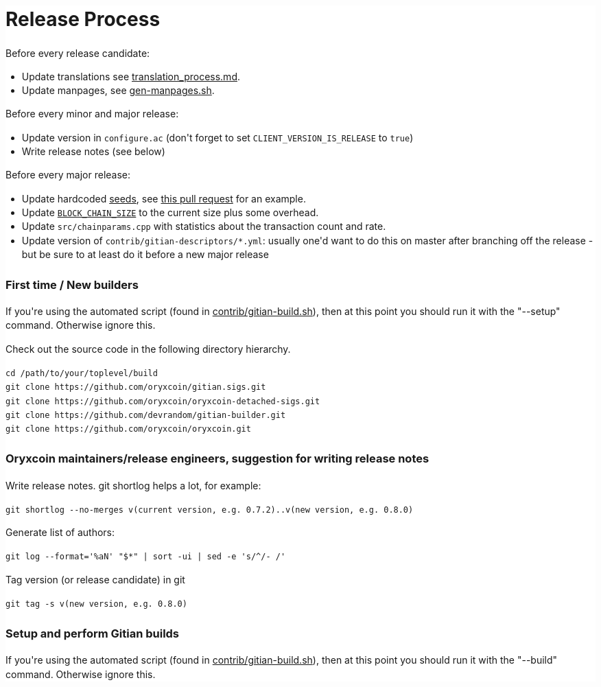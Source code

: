 Release Process
====================

Before every release candidate:

* Update translations see [translation_process.md](https://github.com/oryxcoin/oryxcoin/blob/master/doc/translation_process.md#synchronising-translations).
* Update manpages, see [gen-manpages.sh](https://github.com/oryxcoin/oryxcoin/blob/master/contrib/devtools/README.md#gen-manpagessh).

Before every minor and major release:

* Update version in `configure.ac` (don't forget to set `CLIENT_VERSION_IS_RELEASE` to `true`)
* Write release notes (see below)

Before every major release:

* Update hardcoded [seeds](/contrib/seeds/README.md), see [this pull request](https://github.com/bitcoin/bitcoin/pull/7415) for an example.
* Update [`BLOCK_CHAIN_SIZE`](/src/qt/intro.cpp) to the current size plus some overhead.
* Update `src/chainparams.cpp` with statistics about the transaction count and rate.
* Update version of `contrib/gitian-descriptors/*.yml`: usually one'd want to do this on master after branching off the release - but be sure to at least do it before a new major release

### First time / New builders

If you're using the automated script (found in [contrib/gitian-build.sh](/contrib/gitian-build.sh)), then at this point you should run it with the "--setup" command. Otherwise ignore this.

Check out the source code in the following directory hierarchy.

    cd /path/to/your/toplevel/build
    git clone https://github.com/oryxcoin/gitian.sigs.git
    git clone https://github.com/oryxcoin/oryxcoin-detached-sigs.git
    git clone https://github.com/devrandom/gitian-builder.git
    git clone https://github.com/oryxcoin/oryxcoin.git

### Oryxcoin maintainers/release engineers, suggestion for writing release notes

Write release notes. git shortlog helps a lot, for example:

    git shortlog --no-merges v(current version, e.g. 0.7.2)..v(new version, e.g. 0.8.0)


Generate list of authors:

    git log --format='%aN' "$*" | sort -ui | sed -e 's/^/- /'

Tag version (or release candidate) in git

    git tag -s v(new version, e.g. 0.8.0)

### Setup and perform Gitian builds

If you're using the automated script (found in [contrib/gitian-build.sh](/contrib/gitian-build.sh)), then at this point you should run it with the "--build" command. Otherwise ignore this.
